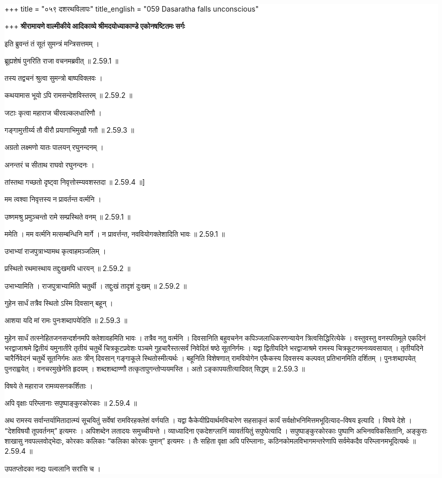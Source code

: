 +++
title = "०५९ दशरथविलापः"
title_english = "059 Dasaratha falls unconscious"

+++
**श्रीरामायणे वाल्मीकीये आदिकाव्ये श्रीमदयोध्याकाण्डे एकोनषष्टितमः सर्गः**

इति ब्रुवन्तं तं सूतं सुमन्त्रं मन्त्रिसत्तमम् ।

ब्रूह्यशेषं पुनरिति राजा वचनमब्रवीत् ॥ 2.59.1 ॥

तस्य तद्वचनं श्रुत्वा सुमन्त्रो बाष्पविक्लवः ।

कथयामास भूयो ऽपि रामसन्देशविस्तरम् ॥ 2.59.2 ॥

जटाः कृत्वा महाराज चीरवल्कलधारिणौ ।

गङ्गामुत्तीर्य्य तौ वीरौ प्रयागाभिमुखौ गतौ ॥ 2.59.3 ॥

अग्रतो लक्ष्मणो यातः पालयन् रघुनन्दनम् ।

अनन्तरं च सीताथ राघवो रघुनन्दनः ।

तांस्तथा गच्छतो दृष्ट्वा निवृत्तोस्म्यवशस्तदा ॥ 2.59.4 ॥\]

मम त्वश्वा निवृत्तस्य न प्रावर्तन्त वर्त्मनि ।

उष्णमश्रु प्रमुञ्चन्तो रामे सम्प्रस्थिते वनम् ॥ 2.59.1 ॥

ममेति । मम वर्त्मनि मत्सम्बन्धिनि मार्गे । न प्रावर्त्तन्त, नववियोगक्लेशादिति भावः ॥ 2.59.1 ॥

उभाभ्यां राजपुत्राभ्यामथ कृत्वाहमञ्जलिम् ।

प्रस्थितो रथमास्थाय तद्दुःखमपि धारयन् ॥ 2.59.2 ॥

उभाभ्यामिति । राजपुत्राभ्यामिति चतुर्थी । तद्दुःखं तादृशं दुःखम् ॥ 2.59.2 ॥

गुहेन सार्धं तत्रैव स्थितो ऽस्मि दिवसान् बहून् ।

आशया यदि मां रामः पुनःशब्दापयेदिति ॥ 2.59.3 ॥

मुहेन सार्धं तत्स्नेहितजनसन्दर्शनमपि क्लेशावहमिति भावः । तत्रैव नतु वर्त्मनि । दिवसानिति बहुवचनेन कपिञ्जलाधिकरणन्यायेन त्रित्वसिद्धिरित्येके । वस्तुवस्तु वनस्पतिमूले एकदिनं भरद्वाजाश्रमे द्वितीयं यमुनातीरे तृतीयं चतुर्थे चित्रकूटप्रवेशः पञ्चमे गुहचारैस्तत्सर्वं निवेदितं षष्ठे सूतनिर्गमः । यद्वा द्वितीयदिने भरद्वाजाश्रमे रामस्य चित्रकूटगमनव्यवसायात् । तृतीयदिने चारैर्निवेदनं चतुर्थे सूतनिर्गमः अतः त्रीन् दिवसान् गङ्गाकूले स्थितोस्मीत्यर्थः । बहूनिति विशेषणात् रामवियोगेन एकैकस्य दिवसस्य कल्पवत् प्रतिभानमिति दर्शितम् । पुनःशब्दापयेत् पुनराह्वयेत् । वनचरमुखेनेति हृदयम् । शब्दशब्दाण्णौ तत्कृतापुगन्तोप्ययमस्ति । अतो ऽङ्कापयतीत्यादिवत् सिद्धम् ॥ 2.59.3 ॥

विषये ते महाराज रामव्यसनकर्शिताः ।

अपि वृक्षाः परिम्लानाः सपुष्पाङ्कुरकोरकाः ॥ 2.59.4 ॥

अथ रामस्य सर्वान्तर्यामितादात्म्यं सूचयितुं सर्वेषां रामविरहक्लेशं वर्णयति । यद्वा कैकेयीप्रियार्थमविचारेण सहसाकृतं कार्यं सर्वक्षोभनिमित्तमभूदित्याद–विषय इत्यादि । विषये देशे । “देशविषयौ तूपवर्तनम्” इत्यमरः । अपिशब्देन लतादयः समुच्चीयन्ते । व्याध्यादिना एकदेशग्लानिं व्यावर्तयितुं सपुष्पेत्यादि । सपुष्पाङ्कुरकोरकाः पुष्पाणि अभिनवविकसितानि, अङ्कुराः शाखासु नवपल्लवोद्भेदाः, कोरकाः कलिकाः “कलिका कोरकः पुमान्” इत्यमरः । तैः सहिता वृक्षा अपि परिम्लानाः, कठिनकोमलविभागमन्तरेणापि सर्वमेकदैव परिम्लानमभूदित्यर्थः ॥ 2.59.4 ॥

उपतप्तोदका नद्यः पल्वलानि सरांसि च ।
